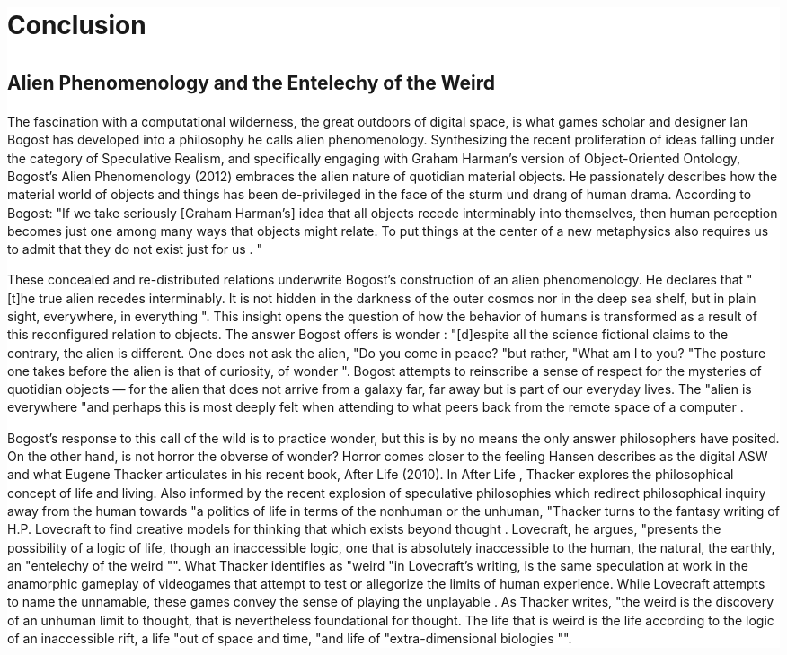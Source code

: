 
# Conclusion 



## Alien Phenomenology and the Entelechy of the Weird 


The fascination with a computational wilderness, the great outdoors of digital space, is what games scholar and designer Ian Bogost has developed into a philosophy he calls alien phenomenology. Synthesizing the recent proliferation of ideas falling under the category of Speculative Realism, and specifically engaging with Graham Harman’s version of Object-Oriented Ontology, Bogost’s Alien Phenomenology (2012) embraces the alien nature of quotidian material objects. He passionately describes how the material world of objects and things has been de-privileged in the face of the sturm und drang of human drama. According to Bogost: "If we take seriously [Graham Harman’s] idea that all objects recede interminably into themselves, then human perception becomes just one among many ways that objects might relate. To put things at the center of a new metaphysics also requires us to admit that they do not exist just for us . "

These concealed and re-distributed relations underwrite Bogost’s construction of an alien phenomenology. He declares that "[t]he true alien recedes interminably. It is not hidden in the darkness of the outer cosmos nor in the deep sea shelf, but in plain sight, everywhere, in everything ". This insight opens the question of how the behavior of humans is transformed as a result of this reconfigured relation to objects. The answer Bogost offers is wonder : "[d]espite all the science fictional claims to the contrary, the alien is different. One does not ask the alien, "Do you come in peace? "but rather, "What am I to you? "The posture one takes before the alien is that of curiosity, of wonder ". Bogost attempts to reinscribe a sense of respect for the mysteries of quotidian objects — for the alien that does not arrive from a galaxy far, far away but is part of our everyday lives. The "alien is everywhere "and perhaps this is most deeply felt when attending to what peers back from the remote space of a computer . 

Bogost’s response to this call of the wild is to practice wonder, but this is by no means the only answer philosophers have posited. On the other hand, is not horror the obverse of wonder? Horror comes closer to the feeling Hansen describes as the digital ASW and what Eugene Thacker articulates in his recent book, After Life (2010). In After Life , Thacker explores the philosophical concept of life and living. Also informed by the recent explosion of speculative philosophies which redirect philosophical inquiry away from the human towards "a politics of life in terms of the nonhuman or the unhuman, "Thacker turns to the fantasy writing of H.P. Lovecraft to find creative models for thinking that which exists beyond thought . Lovecraft, he argues, "presents the possibility of a logic of life, though an inaccessible logic, one that is absolutely inaccessible to the human, the natural, the earthly, an "entelechy of the weird "". What Thacker identifies as "weird "in Lovecraft’s writing, is the same speculation at work in the anamorphic gameplay of videogames that attempt to test or allegorize the limits of human experience. While Lovecraft attempts to name the unnamable, these games convey the sense of playing the unplayable . As Thacker writes, "the weird is the discovery of an unhuman limit to thought, that is nevertheless foundational for thought. The life that is weird is the life according to the logic of an inaccessible rift, a life "out of space and time, "and life of "extra-dimensional biologies "". 


[^1]: In Jay
[^2]: It has been
[^3]: Jacques Lacan writes in
[^4]: In Tool-Being: Heidegger and the
[^5]: While a novice player may find the side-scrolling environments of a game
[^6]: The emergence and celebration
[^7]: This generation included notable systems like
[^8]: Nintendo’s transition from 2D to 3D games demonstrates the
[^9]: In the world of Echochrome, the three-dimensional architecture reinforces the logic
[^10]: Terry Harpold also
[^11]: The Ambassadors also illustrates the tension
[^12]: The Sony Move is part of the latest generation
[^13]: Continuing this minor tradition of shadow
